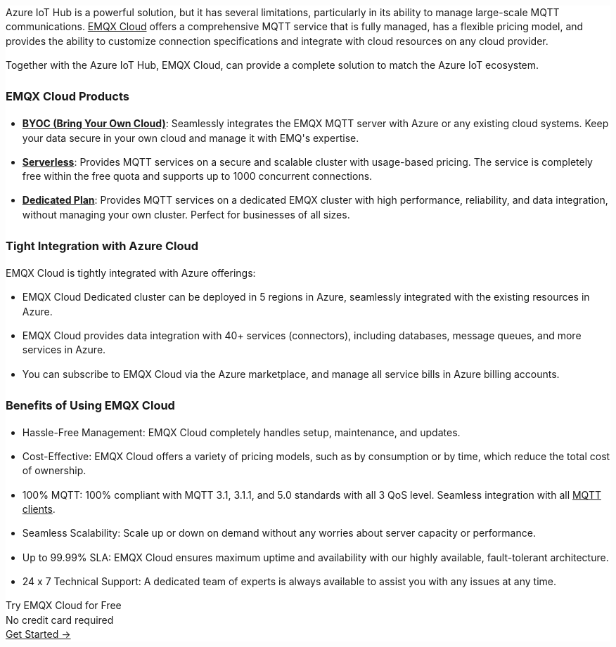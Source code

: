 Azure IoT Hub is a powerful solution, but it has several limitations, particularly in its ability to manage large-scale MQTT communications. [EMQX Cloud](https://www.emqx.com/en/cloud) offers a comprehensive MQTT service that is fully managed, has a flexible pricing model, and provides the ability to customize connection specifications and integrate with cloud resources on any cloud provider.

Together with the Azure IoT Hub, EMQX Cloud, can provide a complete solution to match the Azure IoT ecosystem.

### EMQX Cloud Products

- **[BYOC (Bring Your Own Cloud)](https://www.emqx.com/en/cloud/byoc)**: Seamlessly integrates the EMQX MQTT server with Azure or any existing cloud systems. Keep your data secure in your own cloud and manage it with EMQ's expertise.

- **[Serverless](https://www.emqx.com/en/cloud/serverless-mqtt)**: Provides MQTT services on a secure and scalable cluster with usage-based pricing. The service is completely free within the free quota and supports up to 1000 concurrent connections.

- **[Dedicated Plan](https://www.emqx.com/en/cloud/dedicated)**: Provides MQTT services on a dedicated EMQX cluster with high performance, reliability, and data integration, without managing your own cluster. Perfect for businesses of all sizes.

### Tight Integration with Azure Cloud

EMQX Cloud is tightly integrated with Azure offerings:

- EMQX Cloud Dedicated cluster can be deployed in 5 regions in Azure, seamlessly integrated with the existing resources in Azure.

- EMQX Cloud provides data integration with 40+ services (connectors), including databases, message queues, and more services in Azure.

- You can subscribe to EMQX Cloud via the Azure marketplace, and manage all service bills in Azure billing accounts.

### Benefits of Using EMQX Cloud

- Hassle-Free Management: EMQX Cloud completely handles setup, maintenance, and updates.

- Cost-Effective: EMQX Cloud offers a variety of pricing models, such as by consumption or by time, which reduce the total cost of ownership.

- 100% MQTT: 100% compliant with MQTT 3.1, 3.1.1, and 5.0 standards with all 3 QoS level. Seamless integration with all [MQTT clients](https://www.emqx.com/en/blog/mqtt-client-tools).

- Seamless Scalability: Scale up or down on demand without any worries about server capacity or performance.

- Up to 99.99% SLA: EMQX Cloud ensures maximum uptime and availability with our highly available, fault-tolerant architecture.

- 24 x 7 Technical Support: A dedicated team of experts is always available to assist you with any issues at any time.



<section class="promotion">
    <div>
        Try EMQX Cloud for Free
        <div class="is-size-14 is-text-normal has-text-weight-normal">No credit card required</div>
    </div>
    <a href="https://accounts.emqx.com/signup?continue=https://cloud-intl.emqx.com/console/deployments/0?oper=new" class="button is-gradient px-5">Get Started →</a>
</section>
